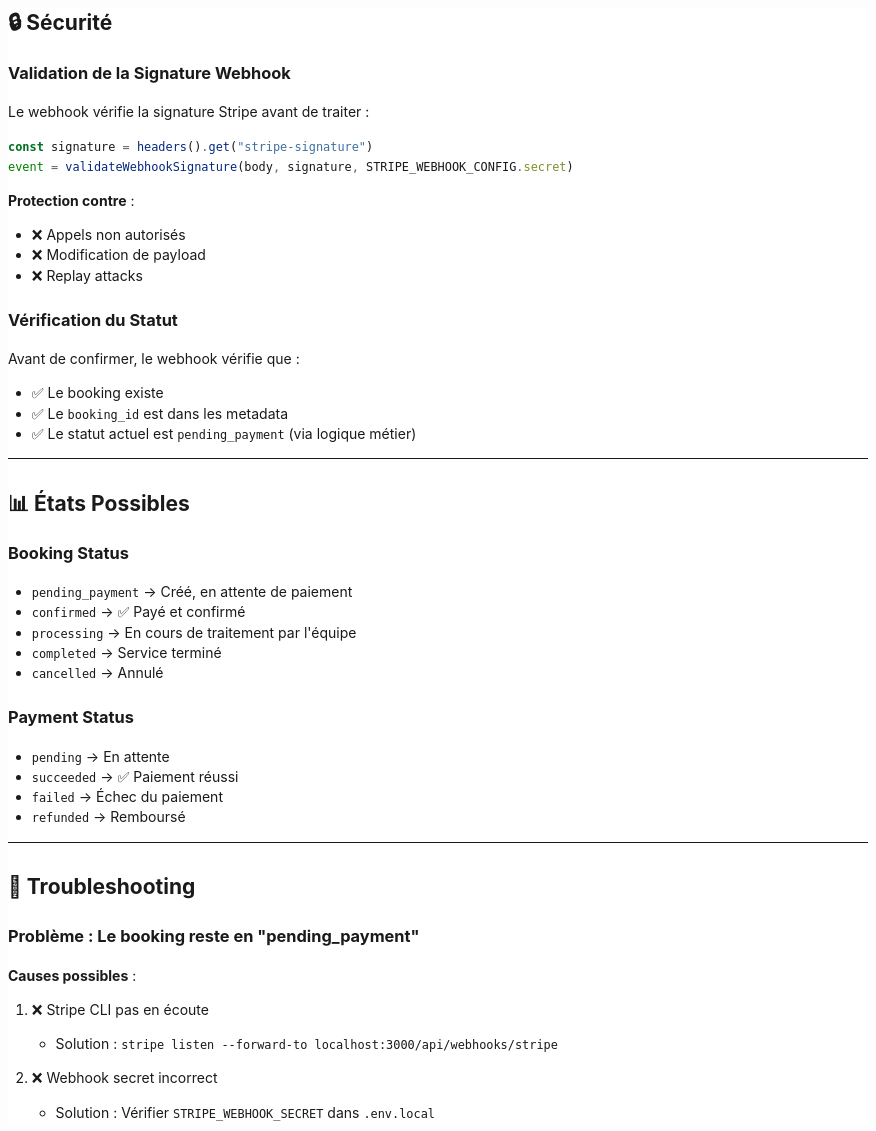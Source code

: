 
## 🔒 **Sécurité**

### Validation de la Signature Webhook
Le webhook vérifie la signature Stripe avant de traiter :
```typescript
const signature = headers().get("stripe-signature")
event = validateWebhookSignature(body, signature, STRIPE_WEBHOOK_CONFIG.secret)
```

**Protection contre** :
- ❌ Appels non autorisés
- ❌ Modification de payload
- ❌ Replay attacks

### Vérification du Statut
Avant de confirmer, le webhook vérifie que :
- ✅ Le booking existe
- ✅ Le `booking_id` est dans les metadata
- ✅ Le statut actuel est `pending_payment` (via logique métier)

---

## 📊 **États Possibles**

### Booking Status
- `pending_payment` → Créé, en attente de paiement
- `confirmed` → ✅ Payé et confirmé
- `processing` → En cours de traitement par l'équipe
- `completed` → Service terminé
- `cancelled` → Annulé

### Payment Status
- `pending` → En attente
- `succeeded` → ✅ Paiement réussi
- `failed` → Échec du paiement
- `refunded` → Remboursé

---

## 🐛 **Troubleshooting**

### Problème : Le booking reste en "pending_payment"

**Causes possibles** :
1. ❌ Stripe CLI pas en écoute
   - Solution : `stripe listen --forward-to localhost:3000/api/webhooks/stripe`

2. ❌ Webhook secret incorrect
   - Solution : Vérifier `STRIPE_WEBHOOK_SECRET` dans `.env.local`
